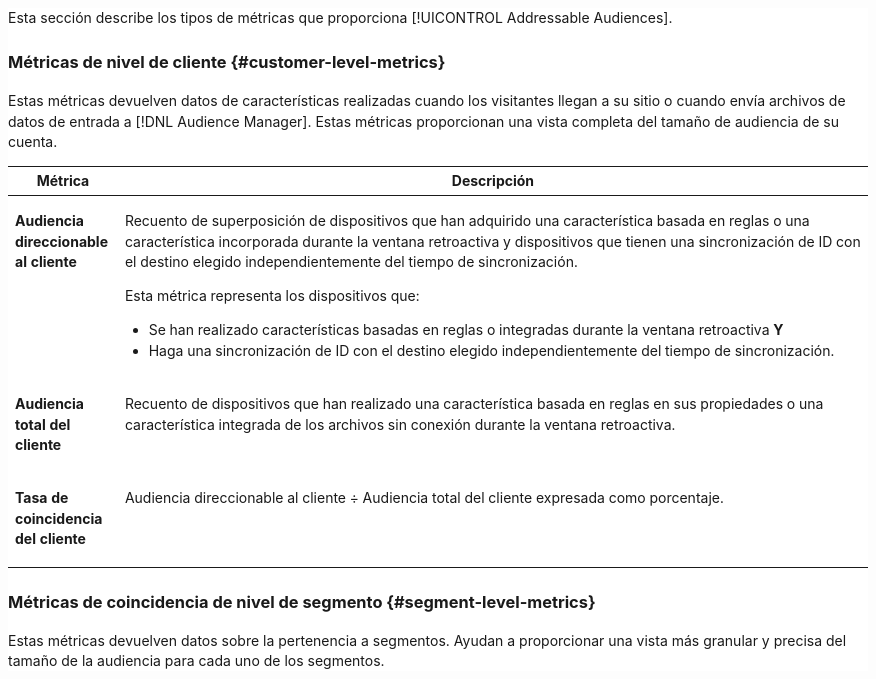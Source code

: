 Esta sección describe los tipos de métricas que proporciona [!UICONTROL Addressable Audiences].

### Métricas de nivel de cliente {#customer-level-metrics}



Estas métricas devuelven datos de características realizadas cuando los visitantes llegan a su sitio o cuando envía archivos de datos de entrada a [!DNL Audience Manager]. Estas métricas proporcionan una vista completa del tamaño de audiencia de su cuenta.

<table id="table_6DC02E219B074BF782EAA0E9DB9495FB"> 
 <thead> 
  <tr> 
   <th colname="col1" class="entry"> Métrica </th> 
   <th colname="col2" class="entry"> Descripción </th> 
  </tr> 
 </thead>
 <tbody> 
  <tr> 
   <td colname="col1"> <p> <b>Audiencia direccionable al cliente</b> </p> </td> 
   <td colname="col2"> 
    <draft-comment> 
     <p>Recuento de superposición de dispositivos que han adquirido una característica basada en reglas o una característica incorporada durante la ventana retroactiva y dispositivos que tienen una sincronización de ID con el destino elegido independientemente del tiempo de sincronización. </p> 
    </draft-comment> <p>Esta métrica representa los dispositivos que: 
     <ul id="ul_B609B402A29D44898DF0B1ABC6011D40"> 
      <li id="li_27A530DE2AEB48069BECFB2D78E94C4E">Se han realizado características basadas en reglas o integradas durante la ventana retroactiva <b>Y</b> </li> 
      <li id="li_47C44ECAEC5844DEB11C6A93C8F061BB">Haga una sincronización de ID con el destino elegido independientemente del tiempo de sincronización. </li> 
     </ul> </p> </td> 
  </tr> 
  <tr> 
   <td colname="col1"> <p> <b>Audiencia total del cliente</b> </p> </td> 
   <td colname="col2"> <p>Recuento de dispositivos que han realizado una característica basada en reglas en sus propiedades o una característica integrada de los archivos sin conexión durante la ventana retroactiva. </p> </td> 
  </tr> 
  <tr> 
   <td colname="col1"> <p> <b>Tasa de coincidencia del cliente</b> </p> </td> 
   <td colname="col2"> <p>Audiencia direccionable al cliente ÷ Audiencia total del cliente expresada como porcentaje. </p> </td> 
  </tr> 
 </tbody> 
</table>

### Métricas de coincidencia de nivel de segmento {#segment-level-metrics}

Estas métricas devuelven datos sobre la pertenencia a segmentos. Ayudan a proporcionar una vista más granular y precisa del tamaño de la audiencia para cada uno de los segmentos.
